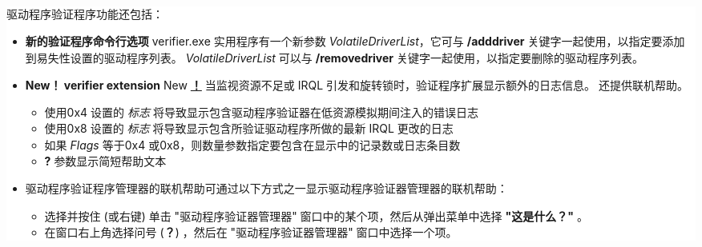 驱动程序验证程序功能还包括：

* **新的验证程序命令行选项** verifier.exe 实用程序有一个新参数 *VolatileDriverList*，它可与 **/adddriver** 关键字一起使用，以指定要添加到易失性设置的驱动程序列表。 *VolatileDriverList* 可以与 **/removedriver** 关键字一起使用，以指定要删除的驱动程序列表。
* **New！ verifier extension** New [**！**](../debugger/-verifier.md) 当监视资源不足或 IRQL 引发和旋转锁时，验证程序扩展显示额外的日志信息。 还提供联机帮助。
  * 使用0x4 设置的 *标志* 将导致显示包含驱动程序验证器在低资源模拟期间注入的错误日志
  * 使用0x8 设置的 *标志* 将导致显示包含所验证驱动程序所做的最新 IRQL 更改的日志
  * 如果 *Flags* 等于0x4 或0x8，则数量参数指定要包含在显示中的记录数或日志条目数
  * **?** 参数显示简短帮助文本

* 驱动程序验证程序管理器的联机帮助可通过以下方式之一显示驱动程序验证器管理器的联机帮助：
  * 选择并按住 (或右键) 单击 "驱动程序验证器管理器" 窗口中的某个项，然后从弹出菜单中选择 **"这是什么？"** 。
  * 在窗口右上角选择问号 (**？**) ，然后在 "驱动程序验证器管理器" 窗口中选择一个项。
